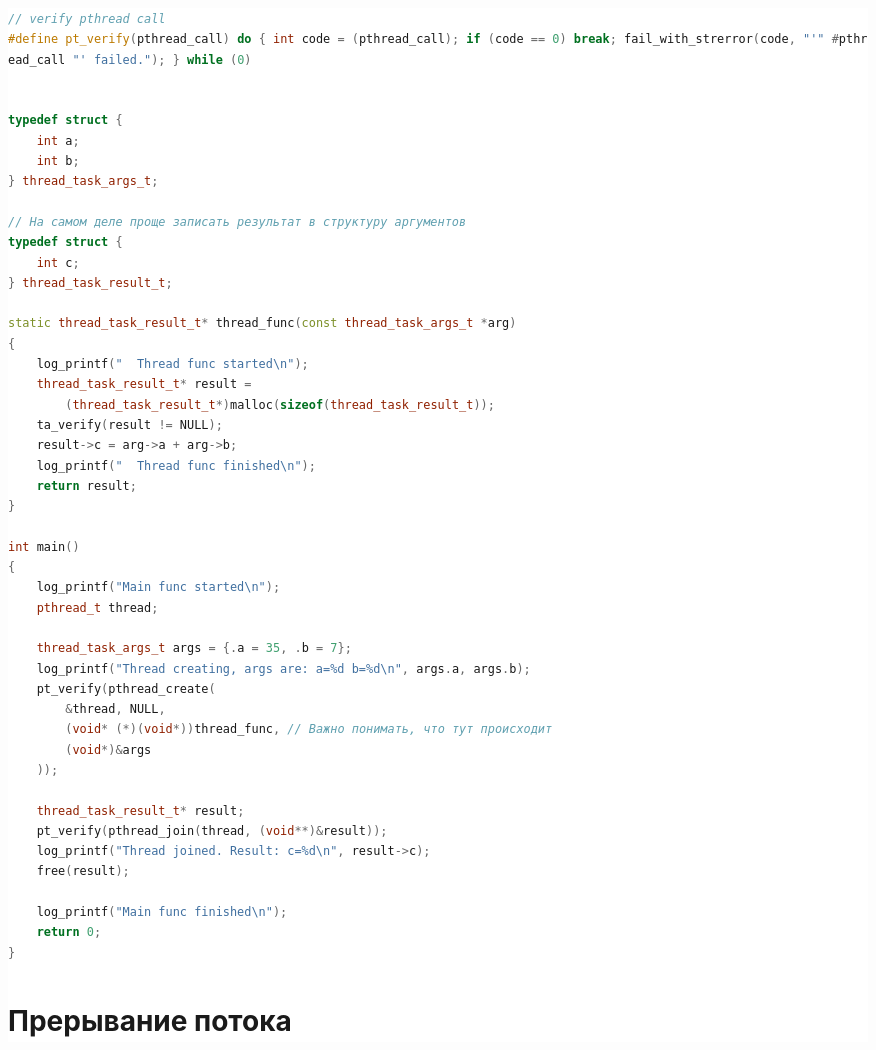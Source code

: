 ```cpp
// verify pthread call
#define pt_verify(pthread_call) do { int code = (pthread_call); if (code == 0) break; fail_with_strerror(code, "'" #pthread_call "' failed."); } while (0)


typedef struct {
    int a;
    int b;
} thread_task_args_t;

// На самом деле проще записать результат в структуру аргументов
typedef struct {
    int c;
} thread_task_result_t;

static thread_task_result_t* thread_func(const thread_task_args_t *arg)
{
    log_printf("  Thread func started\n");
    thread_task_result_t* result = 
        (thread_task_result_t*)malloc(sizeof(thread_task_result_t));
    ta_verify(result != NULL);
    result->c = arg->a + arg->b;
    log_printf("  Thread func finished\n");
    return result;
}

int main()
{
    log_printf("Main func started\n");
    pthread_t thread;
    
    thread_task_args_t args = {.a = 35, .b = 7};
    log_printf("Thread creating, args are: a=%d b=%d\n", args.a, args.b);
    pt_verify(pthread_create(
        &thread, NULL, 
        (void* (*)(void*))thread_func, // Важно понимать, что тут происходит
        (void*)&args
    ));
    
    thread_task_result_t* result;
    pt_verify(pthread_join(thread, (void**)&result));
    log_printf("Thread joined. Result: c=%d\n", result->c);
    free(result);
    
    log_printf("Main func finished\n");
    return 0;
}
```

# <a name="pthread_cancel"></a> Прерывание потока
